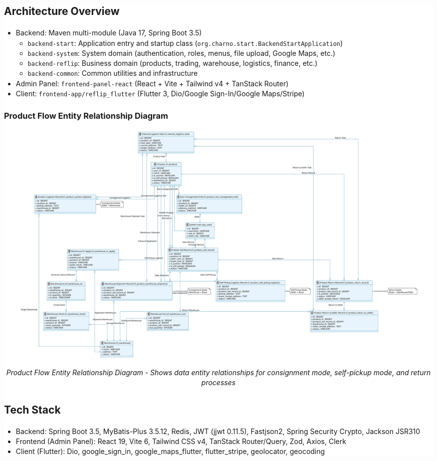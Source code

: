 
</div>

## Architecture Overview

- Backend: Maven multi-module (Java 17, Spring Boot 3.5)
  - `backend-start`: Application entry and startup class (`org.charno.start.BackendStartApplication`)
  - `backend-system`: System domain (authentication, roles, menus, file upload, Google Maps, etc.)
  - `backend-reflip`: Business domain (products, trading, warehouse, logistics, finance, etc.)
  - `backend-common`: Common utilities and infrastructure
- Admin Panel: `frontend-panel-react` (React + Vite + Tailwind v4 + TanStack Router)
- Client: `frontend-app/reflip_flutter` (Flutter 3, Dio/Google Sign-In/Google Maps/Stripe)

### Product Flow Entity Relationship Diagram

<div align="center">

<img src="img/er.en.svg" alt="Product Flow Entity Relationship Diagram" width="800" />

*Product Flow Entity Relationship Diagram - Shows data entity relationships for consignment mode, self-pickup mode, and return processes*

</div>

## Tech Stack

- Backend: Spring Boot 3.5, MyBatis-Plus 3.5.12, Redis, JWT (jjwt 0.11.5), Fastjson2, Spring Security Crypto, Jackson JSR310
- Frontend (Admin Panel): React 19, Vite 6, Tailwind CSS v4, TanStack Router/Query, Zod, Axios, Clerk
- Client (Flutter): Dio, google_sign_in, google_maps_flutter, flutter_stripe, geolocator, geocoding
